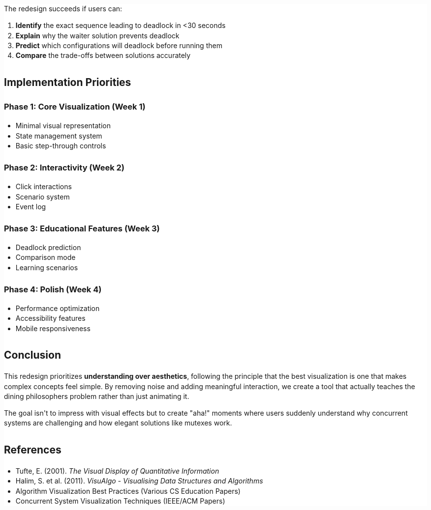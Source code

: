 The redesign succeeds if users can:

1. **Identify** the exact sequence leading to deadlock in <30 seconds
2. **Explain** why the waiter solution prevents deadlock
3. **Predict** which configurations will deadlock before running them
4. **Compare** the trade-offs between solutions accurately

## Implementation Priorities

### Phase 1: Core Visualization (Week 1)
- Minimal visual representation
- State management system
- Basic step-through controls

### Phase 2: Interactivity (Week 2)
- Click interactions
- Scenario system
- Event log

### Phase 3: Educational Features (Week 3)
- Deadlock prediction
- Comparison mode
- Learning scenarios

### Phase 4: Polish (Week 4)
- Performance optimization
- Accessibility features
- Mobile responsiveness

## Conclusion

This redesign prioritizes **understanding over aesthetics**, following the principle that the best visualization is one that makes complex concepts feel simple. By removing noise and adding meaningful interaction, we create a tool that actually teaches the dining philosophers problem rather than just animating it.

The goal isn't to impress with visual effects but to create "aha!" moments where users suddenly understand why concurrent systems are challenging and how elegant solutions like mutexes work.

## References

- Tufte, E. (2001). *The Visual Display of Quantitative Information*
- Halim, S. et al. (2011). *VisuAlgo - Visualising Data Structures and Algorithms*
- Algorithm Visualization Best Practices (Various CS Education Papers)
- Concurrent System Visualization Techniques (IEEE/ACM Papers)